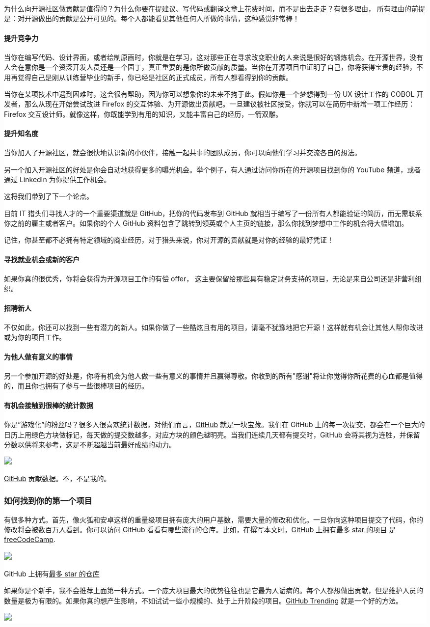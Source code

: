 为什么向开源社区做贡献是值得的？为什么你要在提建议、写代码或翻译文章上花费时间，而不是出去走走？有很多理由， 所有理由的前提是：对开源做出的贡献是公开可见的。每个人都能看见其他任何人所做的事情，这种感觉非常棒！

#### 提升竞争力

当你在编写代码、设计界面，或者绘制原画时，你就是在学习，这对那些正在寻求改变职业的人来说是很好的锻炼机会。在开源世界，没有人会在意你是一个资深开发人员还是一个园丁，真正重要的是你所做贡献的质量。当你在开源项目中证明了自己，你将获得宝贵的经验，不用再觉得自己是刚从训练营毕业的新手，你已经是社区的正式成员，所有人都看得到你的贡献。

当你在某项技术中遇到困难时，这会很有帮助，因为你可以想象你的未来不拘于此。假如你是一个梦想得到一份 UX 设计工作的 COBOL 开发者，那么从现在开始尝试改进 Firefox 的交互体验、为开源做出贡献吧。一旦建议被社区接受，你就可以在简历中新增一项工作经历：Firefox 交互设计师。就像这样，你既能学到有用的知识，又能丰富自己的经历，一箭双雕。

#### 提升知名度

当你加入了开源社区，就会很快地认识新的小伙伴，接触一起共事的团队成员，你可以向他们学习并交流各自的想法。

另一个加入开源社区的好处是你会自动地获得更多的曝光机会。举个例子，有人通过访问你所在的开源项目找到你的 YouTube 频道，或者通过 LinkedIn 为你提供工作机会。

这将我们带到了下一个论点。

目前 IT 猎头们寻找人才的一个重要渠道就是 GitHub，把你的代码发布到 GitHub 就相当于编写了一份所有人都能验证的简历，而无需联系你之前的雇主或者客户。如果你的个人 GitHub 资料包含了跳转到领英或个人主页的链接，那么你找到梦想中工作的机会将大幅增加。

记住，你甚至都不必拥有特定领域的商业经历，对于猎头来说，你对开源的贡献就是对你的经验的最好凭证！

#### 寻找就业机会或新的客户

如果你真的很优秀，你将会获得为开源项目工作的有偿 offer， 这主要保留给那些具有稳定财务支持的项目，无论是来自公司还是非营利组织。

#### 招聘新人

不仅如此，你还可以找到一些有潜力的新人。如果你做了一些酷炫且有用的项目，请毫不犹豫地把它开源！这样就有机会让其他人帮你改进或为你的项目工作。

#### 为他人做有意义的事情

另一个参加开源的好处是，你将有机会为他人做一些有意义的事情并且赢得尊敬。你收到的所有"感谢"将让你觉得你所花费的心血都是值得的，而且你也拥有了参与一些很棒项目的经历。

#### 有机会接触到很棒的统计数据

你是“游戏化”的粉丝吗？很多人很喜欢统计数据，对他们而言，[GitHub][6] 就是一块宝藏。我们在 GitHub 上的每一次提交，都会在一个巨大的日历上用绿色方块做标记，每天做的提交数越多，对应方块的颜色越明亮。当我们连续几天都有提交时，GitHub 会将其视为连胜，并保留分数以供将来参考，这是不断超越当前最好成绩的动力。

![](https://cdn-media-1.freecodecamp.org/images/ht-TITobG7xebn20clZtCZ-9QNMGRoRA2DNi)

[GitHub][7] 贡献数据。不，不是我的。

### 如何找到你的第一个项目

有很多种方式。首先，像火狐和安卓这样的重量级项目拥有庞大的用户基数，需要大量的修改和优化。一旦你向这种项目提交了代码，你的修改将会被数百万人看到。你可以访问 GitHub 看看有哪些流行的仓库。比如，在撰写本文时，[GitHub 上拥有最多 star 的项目][8] 是 [freeCodeCamp][9].

![](https://cdn-media-1.freecodecamp.org/images/HZV4c0DRdzgPk5XXu73SA01zudn0gyB51fPW)

GitHub 上拥有[最多 star 的仓库][10]

如果你是个新手，我不会推荐上面第一种方式。一个庞大项目最大的优势往往也是它最为人诟病的。每个人都想做出贡献，但是维护人员的数量是极为有限的。如果你真的想产生影响，不如试试一些小规模的、处于上升阶段的项目。[GitHub Trending][11] 就是一个好的方法。

![](https://cdn-media-1.freecodecamp.org/images/n-mf9pvBj7kB5DnharePSMFXtNmLRS8Fwwwp)


[1]: https://pixabay.com/en/users/samuelfernandezrivera-5770955/
[2]: https://pixabay.com/
[3]: https://www.mozilla.org/en-US/firefox/new/
[4]: https://unsplash.com/@kylejglenn?utm_source=medium&amp;amp;amp;amp;amp;amp;amp;amp;amp;amp;amp;utm_medium=referral
[5]: https://unsplash.com/?utm_source=medium&amp;amp;amp;amp;amp;amp;amp;amp;amp;amp;amp;utm_medium=referral
[6]: https://github.com/
[7]: https://www.freecodecamp.org/news/the-definitive-guide-to-contributing-to-open-source-900d5f9f2282/undefined
[8]: https://github.com/search?q=stars%3A%3E0&amp;amp;amp;amp;amp;amp;amp;amp;amp;amp;amp;s=stars&amp;amp;amp;amp;amp;amp;amp;amp;amp;amp;amp;type=Repositories
[9]: https://github.com/freeCodeCamp/freeCodeCamp
[10]: https://github.com/search?q=stars:%3E1&amp;amp;amp;amp;amp;amp;amp;amp;amp;amp;amp;s=stars&amp;amp;amp;amp;amp;amp;amp;amp;amp;amp;amp;type=Repositories
[11]: https://github.com/trending
[12]: https://github.com/trending
[13]: https://github.com/alebcay/awesome-shell
[14]: https://github.com/hackerkid/Mind-Expanding-Books
[15]: https://github.com/sindresorhus/awesome
[16]: https://hacktoberfest.digitalocean.com/
[17]: https://summerofcode.withgoogle.com/
[18]: https://github.com/MunGell/awesome-for-beginners
[19]: https://unsplash.com/@rawpixel?utm_source=medium&amp;amp;amp;amp;amp;amp;amp;amp;amp;amp;amp;utm_medium=referral
[20]: https://unsplash.com/?utm_source=medium&amp;amp;amp;amp;amp;amp;amp;amp;amp;amp;amp;utm_medium=referral
[21]: https://unsplash.com/@sickhews?utm_source=medium&amp;amp;amp;amp;amp;amp;amp;amp;amp;amp;amp;utm_medium=referral
[22]: https://unsplash.com/?utm_source=medium&amp;amp;amp;amp;amp;amp;amp;amp;amp;amp;amp;utm_medium=referral
[23]: https://betterhumans.coach.me/the-complete-guide-to-understanding-and-dealing-with-online-trolls-4a606ae25c2c
[24]: https://www.freecodecamp.org/news/the-definitive-guide-to-contributing-to-open-source-900d5f9f2282/undefined
[25]: https://unsplash.com/@rawpixel?utm_source=medium&amp;amp;amp;amp;amp;amp;amp;amp;amp;amp;amp;utm_medium=referral
[26]: https://unsplash.com/?utm_source=medium&amp;amp;amp;amp;amp;amp;amp;amp;amp;amp;amp;utm_medium=referral
[27]: https://doomhammer.github.io/songcorder/#tips-welcome
[28]: https://www.freecodecamp.org/news/the-definitive-guide-to-contributing-to-open-source-900d5f9f2282/undefined
[29]: https://doomhammer.github.io/songcorder/#tips-welcome
[30]: https://www.buymeacoffee.com/doomhammer
[31]: https://en.liberapay.com/explore/repositories
[32]: https://github.com/sindresorhus/awesome
[33]: https://flattr.com/
[34]: https://en.liberapay.com/explore/repositories
[35]: https://tip4commit.com/
[36]: https://www.patreon.com/
[37]: https://www.freecodecamp.org/news/the-definitive-guide-to-contributing-to-open-source-900d5f9f2282/undefined
[38]: https://medium.com/art-for-lunch/why-patreon-is-dope-af-for-creators-687e2e1bc3c1
[39]: https://www.freecodecamp.org/news/the-definitive-guide-to-contributing-to-open-source-900d5f9f2282/undefined
[40]: https://www.patreon.com/sindresorhus
[41]: https://www.patreon.com/homebrew
[42]: https://www.patreon.com/linuxbrew
[43]: https://www.kickstarter.com/
[44]: https://www.kickstarter.com/projects/aiforeveryone/mycroft-mark-ii-the-open-voice-assistant
[45]: https://www.indiegogo.com/
[46]: https://www.indiegogo.com/projects/geary-a-beautiful-modern-open-source-email-client
[47]: https://mediagoblin.org/
[48]: https://mediagoblin.org/pages/campaign.html
[49]: https://foundation.travis-ci.org/grants
[50]: https://travis-ci.com/
[51]: https://www.mozilla.org/en-US/grants/
[52]: https://www.mozilla.org/en-US/firefox/new/
[53]: https://www.bountysource.com/
[54]: http://gitcoin.co/
[55]: https://medium.com/gitcoin/everything-you-need-to-know-about-gitcoin-fe2e3e292a21
[56]: https://www.freecodecamp.org/news/the-definitive-guide-to-contributing-to-open-source-900d5f9f2282/undefined
[57]: https://summerofcode.withgoogle.com/
[58]: https://www.outreachy.org/
[59]: https://github.com/nayafia/lemonade-stand
[60]: https://unsplash.com/@bamagal?utm_source=medium&amp;amp;amp;amp;amp;amp;amp;amp;amp;amp;amp;utm_medium=referral
[61]: https://unsplash.com/?utm_source=medium&amp;amp;amp;amp;amp;amp;amp;amp;amp;amp;amp;utm_medium=referral
[62]: https://www.linkedin.com/groups/65688/
[63]: https://gitter.im/
[64]: https://wiki.hackerspaces.org/List_of_ALL_Hacker_Spaces